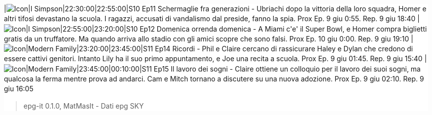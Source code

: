 |![Icon](https://guidatv.sky.it/uuid/4ea727f3-7fa6-43d5-8122-7a3743e93afb/cover?md5ChecksumParam=7d85380c28973309a2613fa797d1f3fb)|I Simpson|22:30:00|22:55:00|S10 Ep11 Schermaglie fra generazioni - Ubriachi dopo la vittoria della loro squadra, Homer e altri tifosi devastano la scuola. I ragazzi, accusati di vandalismo dal preside, fanno la spia. Prox Ep. 9 giu 0:55. Rep. 9 giu 18:40
|![Icon](https://guidatv.sky.it/uuid/9ea0673c-4710-44e8-bb06-d2503bc48cd0/cover?md5ChecksumParam=7d85380c28973309a2613fa797d1f3fb)|I Simpson|22:55:00|23:20:00|S10 Ep12 Domenica orrenda domenica - A Miami c&#039;e&#039; il Super Bowl, e Homer compra biglietti gratis da un truffatore. Ma quando arriva allo stadio con gli amici scopre che sono falsi. Prox Ep. 10 giu 0:00. Rep. 9 giu 19:10
|![Icon](https://guidatv.sky.it/uuid/add2c413-8bdd-4940-9fe2-5d4f7779487f/cover?md5ChecksumParam=658ccd8891bdf47a337d4661b9ade35c)|Modern Family|23:20:00|23:45:00|S11 Ep14 Ricordi - Phil e Claire cercano di rassicurare Haley e Dylan che credono di essere cattivi genitori. Intanto Lily ha il suo primo appuntamento, e Joe una recita a scuola. Prox Ep. 9 giu 01:45. Rep. 9 giu 15:40
|![Icon](https://guidatv.sky.it/uuid/dea1b8e8-ed47-4db8-b85f-0fabf0d42bab/cover?md5ChecksumParam=658ccd8891bdf47a337d4661b9ade35c)|Modern Family|23:45:00|00:10:00|S11 Ep15 Il lavoro dei sogni - Claire ottiene un colloquio per il lavoro dei suoi sogni, ma qualcosa la ferma mentre prova ad andarci. Cam e Mitch tornano a discutere su una nuova adozione. Prox Ep. 9 giu 02:10. Rep. 9 giu 16:05



 > epg-it 0.1.0, MatMasIt - Dati epg SKY